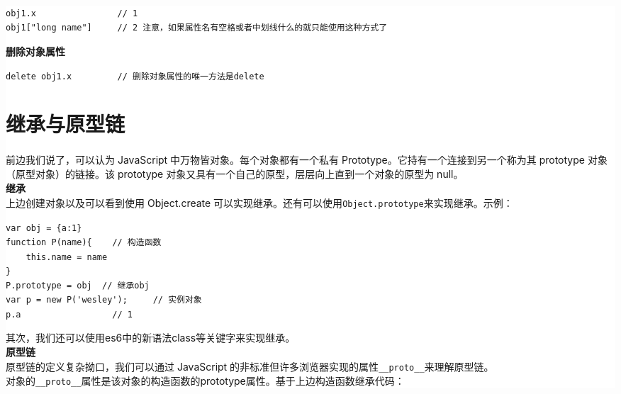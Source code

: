 <div class="widget-codetool" style="display:none;">
      <div class="widget-codetool--inner">
      <span class="selectCode code-tool" data-toggle="tooltip" data-placement="top" title="" data-original-title="全选"></span>
      <span type="button" class="copyCode code-tool" data-toggle="tooltip" data-placement="top" data-clipboard-text="obj1.x                // 1
obj1[&quot;long name&quot;]     // 2 注意，如果属性名有空格或者中划线什么的就只能使用这种方式了" title="" data-original-title="复制"></span>
      <span type="button" class="saveToNote code-tool" data-toggle="tooltip" data-placement="top" title="" data-original-title="放进笔记"></span>
      </div>
      </div><pre class="hljs stylus"><code>obj1<span class="hljs-selector-class">.x</span>                <span class="hljs-comment">// 1</span>
obj1[<span class="hljs-string">"long name"</span>]     <span class="hljs-comment">// 2 注意，如果属性名有空格或者中划线什么的就只能使用这种方式了</span></code></pre>
<p><strong>删除对象属性</strong></p>
<div class="widget-codetool" style="display:none;">
      <div class="widget-codetool--inner">
      <span class="selectCode code-tool" data-toggle="tooltip" data-placement="top" title="" data-original-title="全选"></span>
      <span type="button" class="copyCode code-tool" data-toggle="tooltip" data-placement="top" data-clipboard-text="delete obj1.x         // 删除对象属性的唯一方法是delete" title="" data-original-title="复制"></span>
      <span type="button" class="saveToNote code-tool" data-toggle="tooltip" data-placement="top" title="" data-original-title="放进笔记"></span>
      </div>
      </div><pre class="hljs awk"><code style="word-break: break-word; white-space: initial;"><span class="hljs-keyword">delete</span> obj1.x         <span class="hljs-regexp">//</span> 删除对象属性的唯一方法是<span class="hljs-keyword">delete</span></code></pre>
<h1 id="articleHeader4">继承与原型链</h1>
<p>前边我们说了，可以认为 JavaScript 中万物皆对象。每个对象都有一个私有 Prototype。它持有一个连接到另一个称为其 prototype 对象（原型对象）的链接。该 prototype 对象又具有一个自己的原型，层层向上直到一个对象的原型为 null。<br><strong>继承</strong><br>上边创建对象以及可以看到使用 Object.create 可以实现继承。还有可以使用<code>Object.prototype</code>来实现继承。示例：</p>
<div class="widget-codetool" style="display:none;">
      <div class="widget-codetool--inner">
      <span class="selectCode code-tool" data-toggle="tooltip" data-placement="top" title="" data-original-title="全选"></span>
      <span type="button" class="copyCode code-tool" data-toggle="tooltip" data-placement="top" data-clipboard-text="var obj = {a:1}
function P(name){    // 构造函数
    this.name = name
}
P.prototype = obj  // 继承obj
var p = new P('wesley');     // 实例对象
p.a                  // 1" title="" data-original-title="复制"></span>
      <span type="button" class="saveToNote code-tool" data-toggle="tooltip" data-placement="top" title="" data-original-title="放进笔记"></span>
      </div>
      </div><pre class="hljs actionscript"><code><span class="hljs-keyword">var</span> obj = {a:<span class="hljs-number">1</span>}
<span class="hljs-function"><span class="hljs-keyword">function</span> <span class="hljs-title">P</span><span class="hljs-params">(name)</span></span>{    <span class="hljs-comment">// 构造函数</span>
    <span class="hljs-keyword">this</span>.name = name
}
P.prototype = obj  <span class="hljs-comment">// 继承obj</span>
<span class="hljs-keyword">var</span> p = <span class="hljs-keyword">new</span> P(<span class="hljs-string">'wesley'</span>);     <span class="hljs-comment">// 实例对象</span>
p.a                  <span class="hljs-comment">// 1</span></code></pre>
<p>其次，我们还可以使用es6中的新语法class等关键字来实现继承。<br><strong>原型链</strong><br>原型链的定义复杂拗口，我们可以通过 JavaScript 的非标准但许多浏览器实现的属性<code>__proto__</code>来理解原型链。<br>对象的<code>__proto__</code>属性是该对象的构造函数的prototype属性。基于上边构造函数继承代码：</p>
<div class="widget-codetool" style="display:none;">
      <div class="widget-codetool--inner">
      <span class="selectCode code-tool" data-toggle="tooltip" data-placement="top" title="" data-original-title="全选"></span>